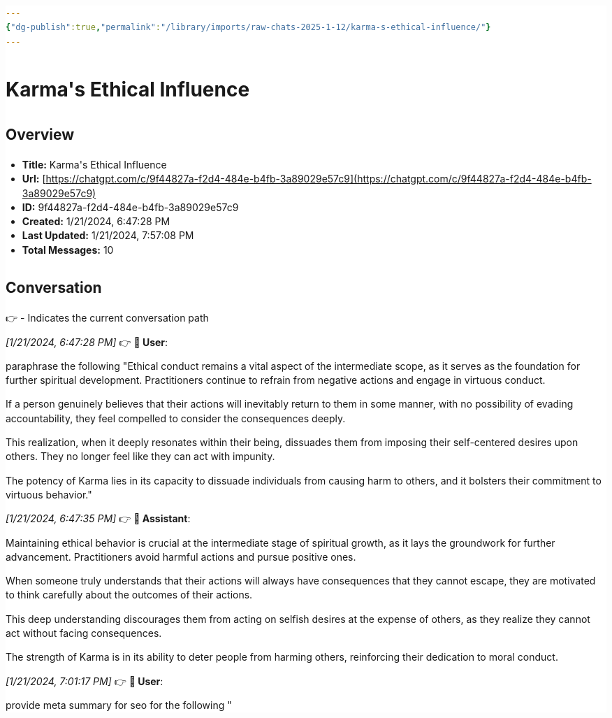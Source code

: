 ```yaml
---
{"dg-publish":true,"permalink":"/library/imports/raw-chats-2025-1-12/karma-s-ethical-influence/"}
---
```


# Karma's Ethical Influence

## Overview
- **Title:** Karma's Ethical Influence
- **Url:** [https://chatgpt.com/c/9f44827a-f2d4-484e-b4fb-3a89029e57c9](https://chatgpt.com/c/9f44827a-f2d4-484e-b4fb-3a89029e57c9)
- **ID:** 9f44827a-f2d4-484e-b4fb-3a89029e57c9
- **Created:** 1/21/2024, 6:47:28 PM
- **Last Updated:** 1/21/2024, 7:57:08 PM
- **Total Messages:** 10

## Conversation
👉 - Indicates the current conversation path

<i>[1/21/2024, 6:47:28 PM]</i> 👉 <b>👤 User</b>: 

paraphrase the following "Ethical conduct remains a vital aspect of the intermediate scope, as it serves as the foundation for further spiritual development. Practitioners continue to refrain from negative actions and engage in virtuous conduct.

If a person genuinely believes that their actions will inevitably return to them in some manner, with no possibility of evading accountability, they feel compelled to consider the consequences deeply.

This realization, when it deeply resonates within their being, dissuades them from imposing their self-centered desires upon others. They no longer feel like they can act with impunity.

The potency of Karma lies in its capacity to dissuade individuals from causing harm to others, and it bolsters their commitment to virtuous behavior."<br>

<i>[1/21/2024, 6:47:35 PM]</i> 👉 <b>🤖 Assistant</b>: 

Maintaining ethical behavior is crucial at the intermediate stage of spiritual growth, as it lays the groundwork for further advancement. Practitioners avoid harmful actions and pursue positive ones.

When someone truly understands that their actions will always have consequences that they cannot escape, they are motivated to think carefully about the outcomes of their actions.

This deep understanding discourages them from acting on selfish desires at the expense of others, as they realize they cannot act without facing consequences.

The strength of Karma is in its ability to deter people from harming others, reinforcing their dedication to moral conduct.<br>

<i>[1/21/2024, 7:01:17 PM]</i> 👉 <b>👤 User</b>: 

provide meta summary for seo for the following "
